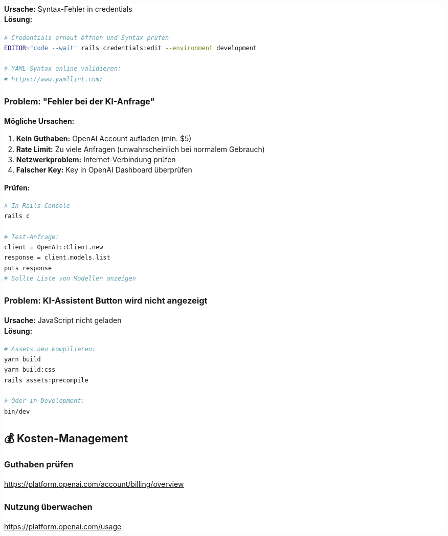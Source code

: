 **Ursache:** Syntax-Fehler in credentials  
**Lösung:**
```bash
# Credentials erneut öffnen und Syntax prüfen
EDITOR="code --wait" rails credentials:edit --environment development

# YAML-Syntax online validieren:
# https://www.yamllint.com/
```

### Problem: "Fehler bei der KI-Anfrage"

**Mögliche Ursachen:**
1. **Kein Guthaben:** OpenAI Account aufladen (min. $5)
2. **Rate Limit:** Zu viele Anfragen (unwahrscheinlich bei normalem Gebrauch)
3. **Netzwerkproblem:** Internet-Verbindung prüfen
4. **Falscher Key:** Key in OpenAI Dashboard überprüfen

**Prüfen:**
```bash
# In Rails Console
rails c

# Test-Anfrage:
client = OpenAI::Client.new
response = client.models.list
puts response
# Sollte Liste von Modellen anzeigen
```

### Problem: KI-Assistent Button wird nicht angezeigt

**Ursache:** JavaScript nicht geladen  
**Lösung:**
```bash
# Assets neu kompilieren:
yarn build
yarn build:css
rails assets:precompile

# Oder in Development:
bin/dev
```

## 💰 Kosten-Management

### Guthaben prüfen

https://platform.openai.com/account/billing/overview

### Nutzung überwachen

https://platform.openai.com/usage
